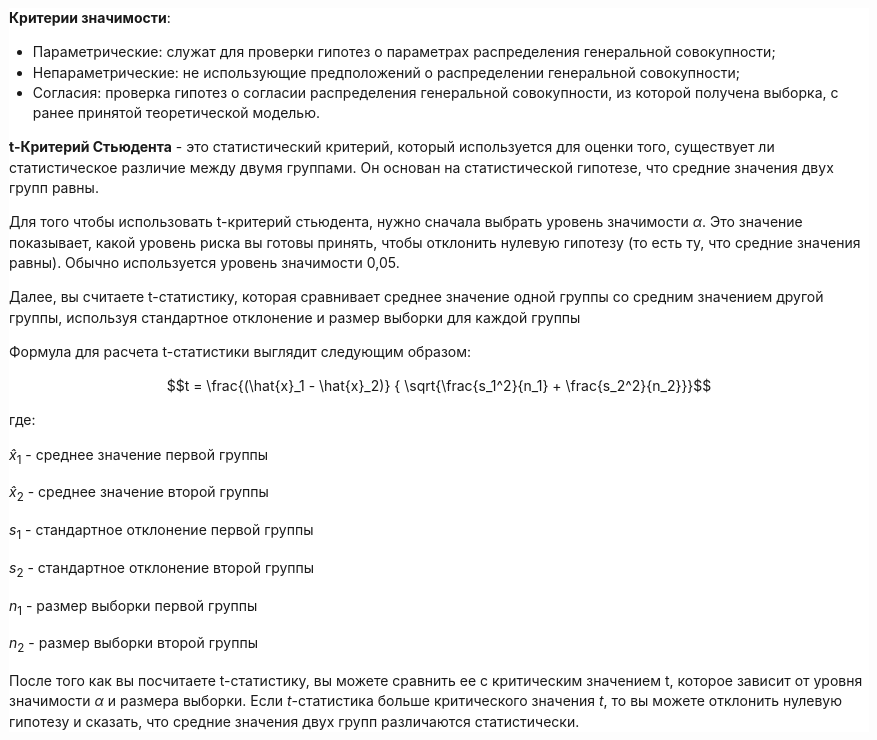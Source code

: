 **Критерии значимости**:
- Параметрические: служат для проверки гипотез о параметрах распределения генеральной совокупности;
- Непараметрические: не использующие предположений о распределении генеральной совокупности;
- Согласия: проверка гипотез о согласии распределения генеральной совокупности, из которой получена выборка, с ранее принятой теоретической моделью.

**t-Критерий Стьюдента** - это статистический критерий, который используется для оценки того, существует ли статистическое различие между двумя группами. Он основан на статистической гипотезе, что средние значения двух групп равны.

Для того чтобы использовать t-критерий стьюдента, нужно сначала выбрать уровень значимости $\alpha$. Это значение показывает, какой уровень риска вы готовы принять, чтобы отклонить нулевую гипотезу (то есть ту, что средние значения равны). Обычно используется уровень значимости 0,05.

Далее, вы считаете t-статистику, которая сравнивает среднее значение одной группы со средним значением другой группы, используя стандартное отклонение и размер выборки для каждой группы

Формула для расчета t-статистики выглядит следующим образом:

$$t = \frac{(\hat{x}_1 - \hat{x}_2)} { \sqrt{\frac{s_1^2}{n_1} + \frac{s_2^2}{n_2}}}$$

где:

$\hat{x}_1$ - среднее значение первой группы

$\hat{x}_2$ - среднее значение второй группы

$s_1$ - стандартное отклонение первой группы

$s_2$ - стандартное отклонение второй группы

$n_1$ - размер выборки первой группы

$n_2$ - размер выборки второй группы

После того как вы посчитаете t-статистику, вы можете сравнить ее с критическим значением t, которое зависит от уровня значимости $\alpha$ и размера выборки. Если $t$-статистика больше критического значения $t$, то вы можете отклонить нулевую гипотезу и сказать, что средние значения двух групп различаются статистически.
